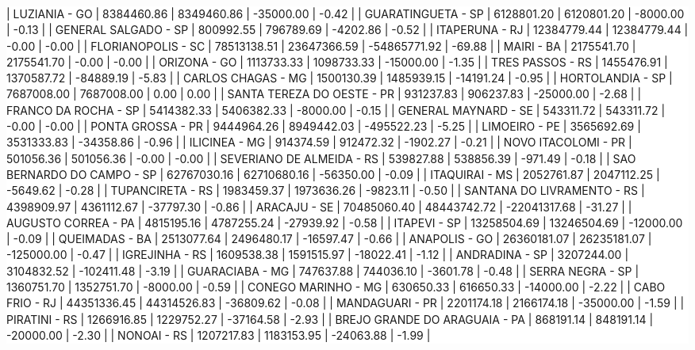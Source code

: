 | LUZIANIA - GO | 8384460.86 | 8349460.86 | -35000.00 | -0.42 |
| GUARATINGUETA - SP | 6128801.20 | 6120801.20 | -8000.00 | -0.13 |
| GENERAL SALGADO - SP | 800992.55 | 796789.69 | -4202.86 | -0.52 |
| ITAPERUNA - RJ | 12384779.44 | 12384779.44 | -0.00 | -0.00 |
| FLORIANOPOLIS - SC | 78513138.51 | 23647366.59 | -54865771.92 | -69.88 |
| MAIRI - BA | 2175541.70 | 2175541.70 | -0.00 | -0.00 |
| ORIZONA - GO | 1113733.33 | 1098733.33 | -15000.00 | -1.35 |
| TRES PASSOS - RS | 1455476.91 | 1370587.72 | -84889.19 | -5.83 |
| CARLOS CHAGAS - MG | 1500130.39 | 1485939.15 | -14191.24 | -0.95 |
| HORTOLANDIA - SP | 7687008.00 | 7687008.00 | 0.00 | 0.00 |
| SANTA TEREZA DO OESTE - PR | 931237.83 | 906237.83 | -25000.00 | -2.68 |
| FRANCO DA ROCHA - SP | 5414382.33 | 5406382.33 | -8000.00 | -0.15 |
| GENERAL MAYNARD - SE | 543311.72 | 543311.72 | -0.00 | -0.00 |
| PONTA GROSSA - PR | 9444964.26 | 8949442.03 | -495522.23 | -5.25 |
| LIMOEIRO - PE | 3565692.69 | 3531333.83 | -34358.86 | -0.96 |
| ILICINEA - MG | 914374.59 | 912472.32 | -1902.27 | -0.21 |
| NOVO ITACOLOMI - PR | 501056.36 | 501056.36 | -0.00 | -0.00 |
| SEVERIANO DE ALMEIDA - RS | 539827.88 | 538856.39 | -971.49 | -0.18 |
| SAO BERNARDO DO CAMPO - SP | 62767030.16 | 62710680.16 | -56350.00 | -0.09 |
| ITAQUIRAI - MS | 2052761.87 | 2047112.25 | -5649.62 | -0.28 |
| TUPANCIRETA - RS | 1983459.37 | 1973636.26 | -9823.11 | -0.50 |
| SANTANA DO LIVRAMENTO - RS | 4398909.97 | 4361112.67 | -37797.30 | -0.86 |
| ARACAJU - SE | 70485060.40 | 48443742.72 | -22041317.68 | -31.27 |
| AUGUSTO CORREA - PA | 4815195.16 | 4787255.24 | -27939.92 | -0.58 |
| ITAPEVI - SP | 13258504.69 | 13246504.69 | -12000.00 | -0.09 |
| QUEIMADAS - BA | 2513077.64 | 2496480.17 | -16597.47 | -0.66 |
| ANAPOLIS - GO | 26360181.07 | 26235181.07 | -125000.00 | -0.47 |
| IGREJINHA - RS | 1609538.38 | 1591515.97 | -18022.41 | -1.12 |
| ANDRADINA - SP | 3207244.00 | 3104832.52 | -102411.48 | -3.19 |
| GUARACIABA - MG | 747637.88 | 744036.10 | -3601.78 | -0.48 |
| SERRA NEGRA - SP | 1360751.70 | 1352751.70 | -8000.00 | -0.59 |
| CONEGO MARINHO - MG | 630650.33 | 616650.33 | -14000.00 | -2.22 |
| CABO FRIO - RJ | 44351336.45 | 44314526.83 | -36809.62 | -0.08 |
| MANDAGUARI - PR | 2201174.18 | 2166174.18 | -35000.00 | -1.59 |
| PIRATINI - RS | 1266916.85 | 1229752.27 | -37164.58 | -2.93 |
| BREJO GRANDE DO ARAGUAIA - PA | 868191.14 | 848191.14 | -20000.00 | -2.30 |
| NONOAI - RS | 1207217.83 | 1183153.95 | -24063.88 | -1.99 |